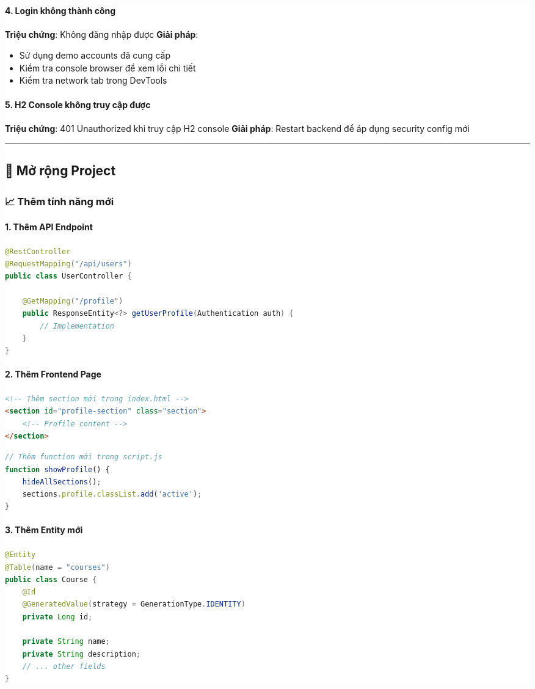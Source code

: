 #### 4. Login không thành công
**Triệu chứng**: Không đăng nhập được
**Giải pháp**:
- Sử dụng demo accounts đã cung cấp
- Kiểm tra console browser để xem lỗi chi tiết
- Kiểm tra network tab trong DevTools

#### 5. H2 Console không truy cập được
**Triệu chứng**: 401 Unauthorized khi truy cập H2 console
**Giải pháp**: Restart backend để áp dụng security config mới

---

## 🚀 Mở rộng Project

### 📈 Thêm tính năng mới

#### 1. Thêm API Endpoint
```java
@RestController
@RequestMapping("/api/users")
public class UserController {
    
    @GetMapping("/profile")
    public ResponseEntity<?> getUserProfile(Authentication auth) {
        // Implementation
    }
}
```

#### 2. Thêm Frontend Page
```html
<!-- Thêm section mới trong index.html -->
<section id="profile-section" class="section">
    <!-- Profile content -->
</section>
```

```javascript
// Thêm function mới trong script.js
function showProfile() {
    hideAllSections();
    sections.profile.classList.add('active');
}
```

#### 3. Thêm Entity mới
```java
@Entity
@Table(name = "courses")
public class Course {
    @Id
    @GeneratedValue(strategy = GenerationType.IDENTITY)
    private Long id;
    
    private String name;
    private String description;
    // ... other fields
}
```
